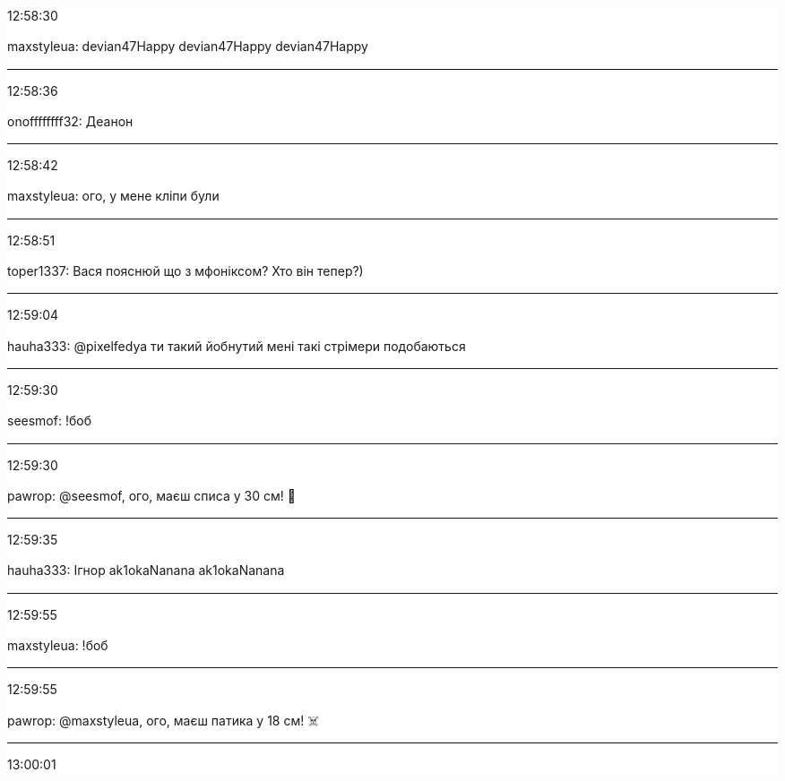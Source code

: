
12:58:30

maxstyleua: devian47Happy devian47Happy devian47Happy

---

12:58:36

onoffffffff32: Деанон

---

12:58:42

maxstyleua: ого, у мене кліпи були

---

12:58:51

toper1337: Вася пояснюй що з мфоніксом? Хто він тепер?)

---

12:59:04

hauha333: @pixelfedya  ти такий йобнутий мені такі стрімери подобаються

---

12:59:30

seesmof: !боб

---

12:59:30

pawrop: @seesmof, ого, маєш списа у 30 см! 🙈

---

12:59:35

hauha333: Ігнор ak1okaNanana ak1okaNanana

---

12:59:55

maxstyleua: !боб

---

12:59:55

pawrop: @maxstyleua, ого, маєш патика у 18 см! ☠️

---

13:00:01
